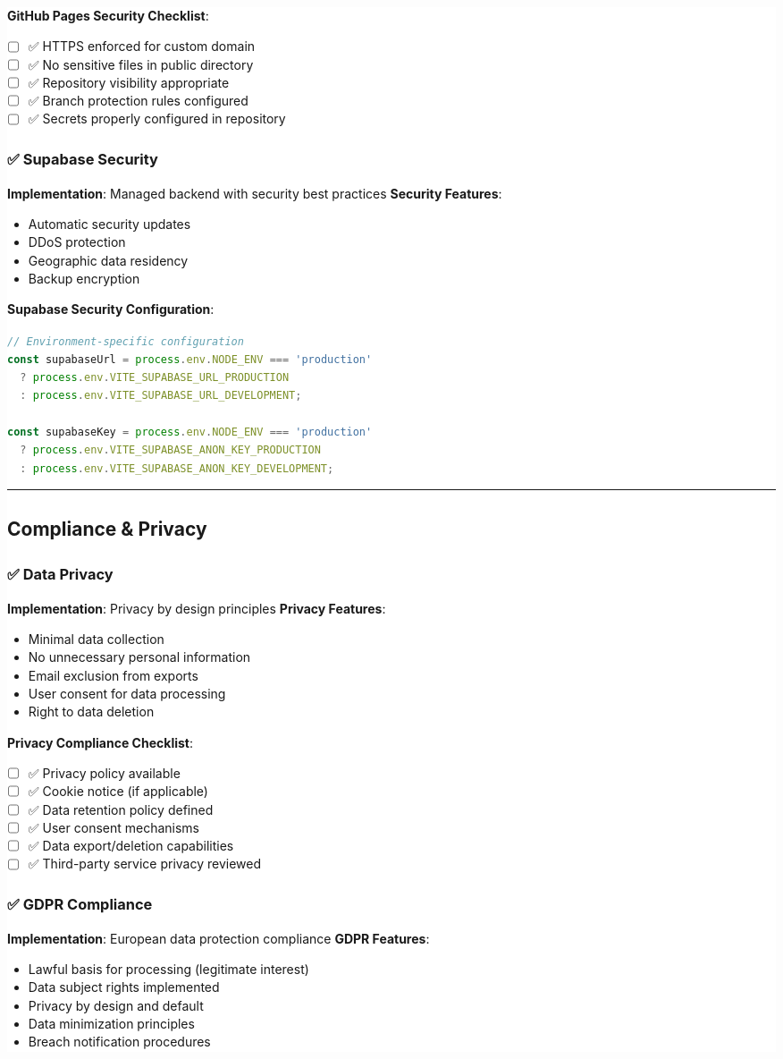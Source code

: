 **GitHub Pages Security Checklist**:
- [ ] ✅ HTTPS enforced for custom domain
- [ ] ✅ No sensitive files in public directory
- [ ] ✅ Repository visibility appropriate
- [ ] ✅ Branch protection rules configured
- [ ] ✅ Secrets properly configured in repository

### ✅ Supabase Security
**Implementation**: Managed backend with security best practices
**Security Features**:
- Automatic security updates
- DDoS protection
- Geographic data residency
- Backup encryption

**Supabase Security Configuration**:
```typescript
// Environment-specific configuration
const supabaseUrl = process.env.NODE_ENV === 'production'
  ? process.env.VITE_SUPABASE_URL_PRODUCTION
  : process.env.VITE_SUPABASE_URL_DEVELOPMENT;

const supabaseKey = process.env.NODE_ENV === 'production'
  ? process.env.VITE_SUPABASE_ANON_KEY_PRODUCTION
  : process.env.VITE_SUPABASE_ANON_KEY_DEVELOPMENT;
```

---

## Compliance & Privacy

### ✅ Data Privacy
**Implementation**: Privacy by design principles
**Privacy Features**:
- Minimal data collection
- No unnecessary personal information
- Email exclusion from exports
- User consent for data processing
- Right to data deletion

**Privacy Compliance Checklist**:
- [ ] ✅ Privacy policy available
- [ ] ✅ Cookie notice (if applicable)
- [ ] ✅ Data retention policy defined
- [ ] ✅ User consent mechanisms
- [ ] ✅ Data export/deletion capabilities
- [ ] ✅ Third-party service privacy reviewed

### ✅ GDPR Compliance
**Implementation**: European data protection compliance
**GDPR Features**:
- Lawful basis for processing (legitimate interest)
- Data subject rights implemented
- Privacy by design and default
- Data minimization principles
- Breach notification procedures
